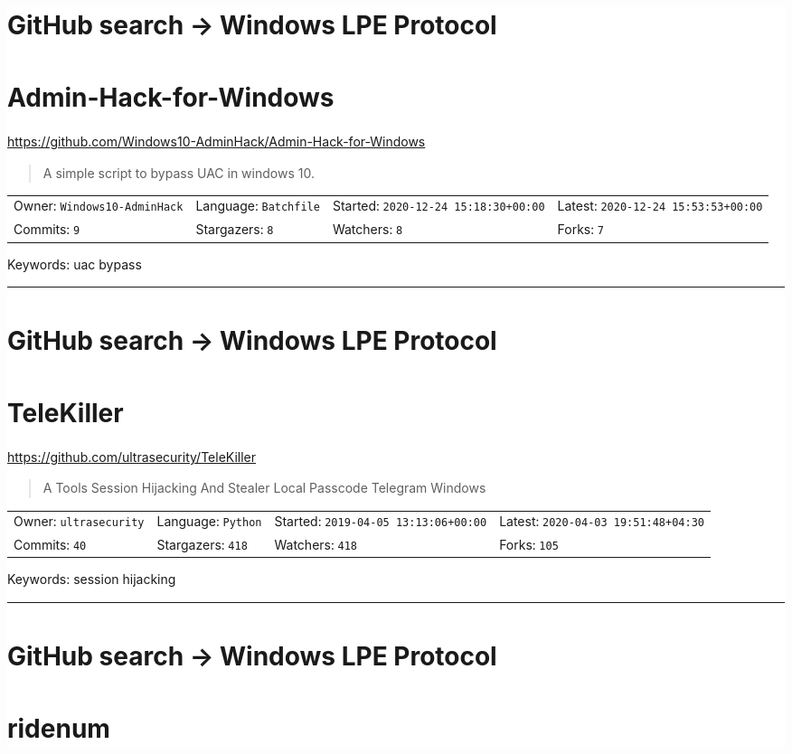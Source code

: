 
# GitHub search -> Windows LPE Protocol
# Admin-Hack-for-Windows

https://github.com/Windows10-AdminHack/Admin-Hack-for-Windows
<blockquote>
A simple script to bypass UAC in windows 10.
</blockquote>

<table><tr>
<tr><td>Owner: <code>Windows10-AdminHack</code></td>
    <td>Language: <code>Batchfile</code></td>
    <td>Started: <code>2020-12-24 15:18:30+00:00</code></td>
    <td>Latest: <code>2020-12-24 15:53:53+00:00</code></td></tr>
<tr><td>Commits: <code>9</code></td>
    <td>Stargazers: <code>8</code></td>
    <td>Watchers: <code>8</code></td>
    <td>Forks: <code>7</code></td></tr>
</table>
Keywords: uac bypass

---

# GitHub search -> Windows LPE Protocol
# TeleKiller

https://github.com/ultrasecurity/TeleKiller
<blockquote>
A Tools Session Hijacking And Stealer Local Passcode Telegram Windows
</blockquote>

<table><tr>
<tr><td>Owner: <code>ultrasecurity</code></td>
    <td>Language: <code>Python</code></td>
    <td>Started: <code>2019-04-05 13:13:06+00:00</code></td>
    <td>Latest: <code>2020-04-03 19:51:48+04:30</code></td></tr>
<tr><td>Commits: <code>40</code></td>
    <td>Stargazers: <code>418</code></td>
    <td>Watchers: <code>418</code></td>
    <td>Forks: <code>105</code></td></tr>
</table>
Keywords: session hijacking

---

# GitHub search -> Windows LPE Protocol
# ridenum
